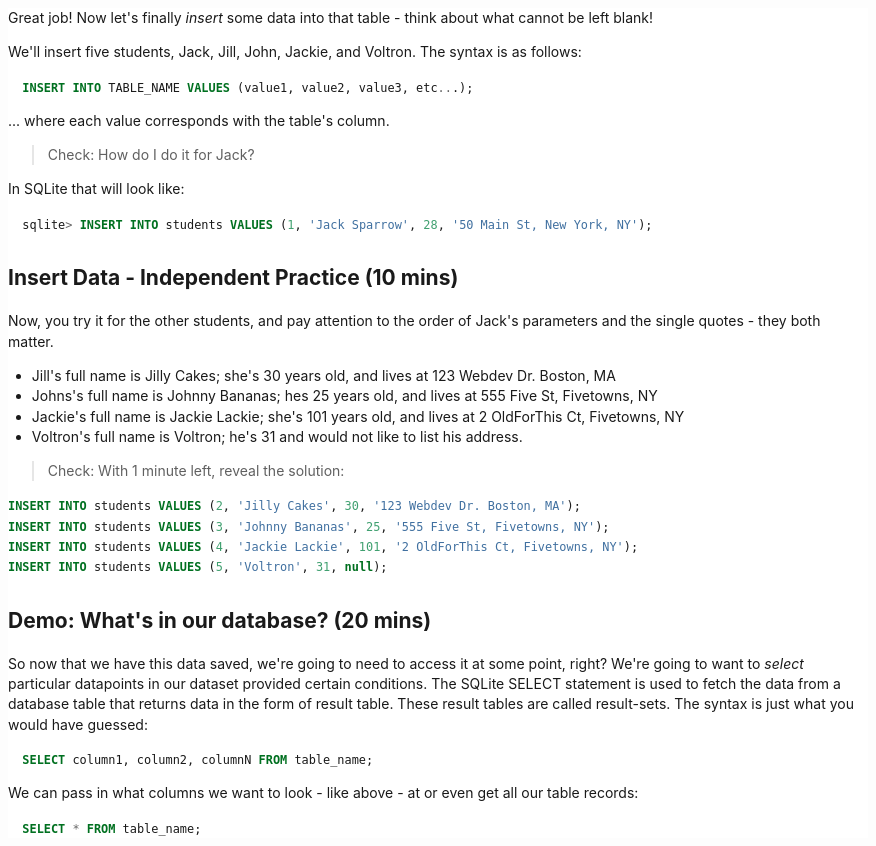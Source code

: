 
Great job! Now let's finally _insert_ some data into that table - think about what cannot be left blank!

We'll insert five students, Jack, Jill, John, Jackie, and Voltron. The syntax is as follows:

```sql
  INSERT INTO TABLE_NAME VALUES (value1, value2, value3, etc...);
```

... where each value corresponds with the table's column.

> Check: How do I do it for Jack?

In SQLite that will look like:

```sql
  sqlite> INSERT INTO students VALUES (1, 'Jack Sparrow', 28, '50 Main St, New York, NY');
```

## Insert Data - Independent Practice (10 mins)

Now, you try it for the other students, and pay attention to the order of Jack's parameters and the single quotes - they both matter.

- Jill's full name is Jilly Cakes; she's 30 years old, and lives at 123 Webdev Dr. Boston, MA
- Johns's full name is Johnny Bananas; hes 25 years old, and lives at 555 Five St, Fivetowns, NY
- Jackie's full name is Jackie Lackie; she's 101 years old, and lives at 2 OldForThis Ct, Fivetowns, NY
- Voltron's full name is Voltron; he's 31 and would not like to list his address.


> Check: With 1 minute left, reveal the solution:

```sql
INSERT INTO students VALUES (2, 'Jilly Cakes', 30, '123 Webdev Dr. Boston, MA');
INSERT INTO students VALUES (3, 'Johnny Bananas', 25, '555 Five St, Fivetowns, NY');
INSERT INTO students VALUES (4, 'Jackie Lackie', 101, '2 OldForThis Ct, Fivetowns, NY');
INSERT INTO students VALUES (5, 'Voltron', 31, null);
```


## Demo: What's in our database?  (20 mins)

So now that we have this data saved, we're going to need to access it at some point, right?  We're going to want to _select_ particular datapoints in our dataset provided certain conditions.  The SQLite SELECT statement is used to fetch the data from a database table that returns data in the form of result table. These result tables are called result-sets. The syntax is just what you would have guessed:

```sql
  SELECT column1, column2, columnN FROM table_name;
```
We can pass in what columns we want to look - like above - at or even get all our table records:

```sql
  SELECT * FROM table_name;
```
